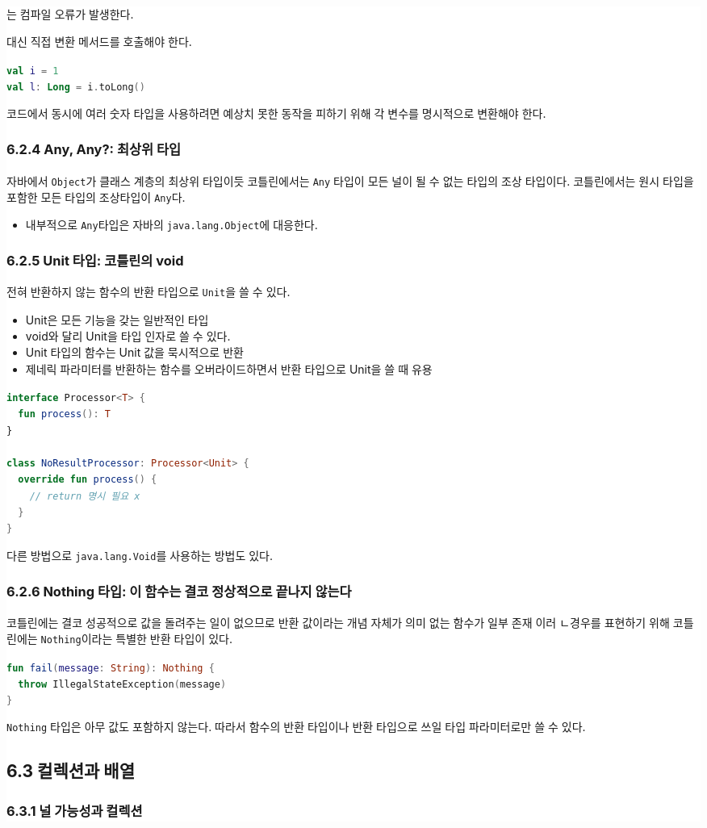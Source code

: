 는 컴파일 오류가 발생한다.

대신 직접 변환 메서드를 호출해야 한다.

```kt
val i = 1
val l: Long = i.toLong()
```

코드에서 동시에 여러 숫자 타입을 사용하려면 예상치 못한 동작을 피하기 위해 각 변수를 명시적으로 변환해야 한다.

### 6.2.4 Any, Any?: 최상위 타입

자바에서 `Object`가 클래스 계층의 최상위 타입이듯 코틀린에서는 `Any` 타입이 모든 널이 될 수 없는 타입의 조상 타입이다.
코틀린에서는 원시 타입을 포함한 모든 타입의 조상타입이 `Any`다.

- 내부적으로 `Any`타입은 자바의 `java.lang.Object`에 대응한다.

### 6.2.5 Unit 타입: 코틀린의 void

전혀 반환하지 않는 함수의 반환 타입으로 `Unit`을 쓸 수 있다.

- Unit은 모든 기능을 갖는 일반적인 타입
- void와 달리 Unit을 타입 인자로 쓸 수 있다.
- Unit 타입의 함수는 Unit 값을 묵시적으로 반환
- 제네릭 파라미터를 반환하는 함수를 오버라이드하면서 반환 타입으로 Unit을 쓸 때 유용

```kt
interface Processor<T> {
  fun process(): T
}

class NoResultProcessor: Processor<Unit> {
  override fun process() {
    // return 명시 필요 x
  }
}
```

다른 방법으로 `java.lang.Void`를 사용하는 방법도 있다.

### 6.2.6 Nothing 타입: 이 함수는 결코 정상적으로 끝나지 않는다

코틀린에는 결코 성공적으로 값을 돌려주는 일이 없으므로 반환 값이라는 개념 자체가 의미 없는 함수가 일부 존재
이러 ㄴ경우를 표현하기 위해 코틀린에는 `Nothing`이라는 특별한 반환 타입이 있다.

```kt
fun fail(message: String): Nothing {
  throw IllegalStateException(message)
}
```

`Nothing` 타입은 아무 값도 포함하지 않는다. 따라서 함수의 반환 타입이나 반환 타입으로 쓰일 타입 파라미터로만 쓸 수 있다.

## 6.3 컬렉션과 배열

### 6.3.1 널 가능성과 컬렉션

